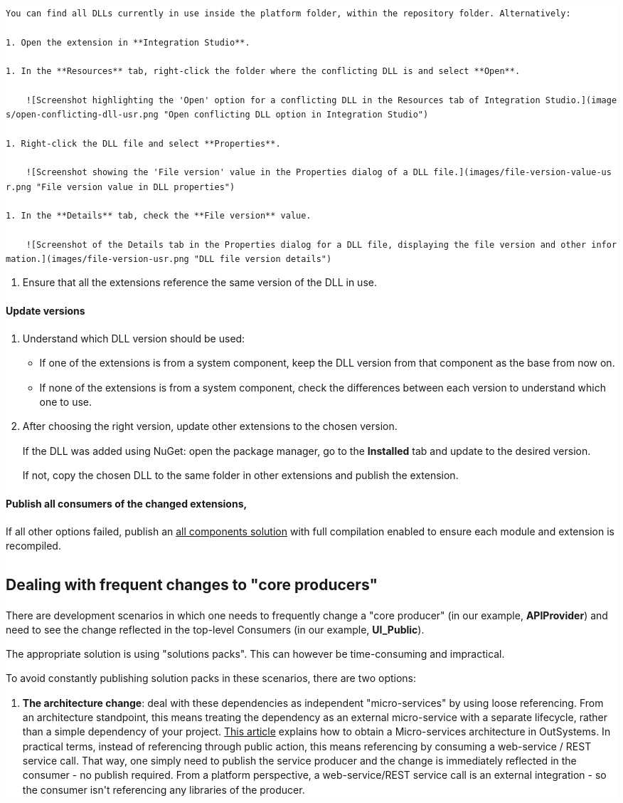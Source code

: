     You can find all DLLs currently in use inside the platform folder, within the repository folder. Alternatively:
    
    1. Open the extension in **Integration Studio**.
    
    1. In the **Resources** tab, right-click the folder where the conflicting DLL is and select **Open**.

        ![Screenshot highlighting the 'Open' option for a conflicting DLL in the Resources tab of Integration Studio.](images/open-conflicting-dll-usr.png "Open conflicting DLL option in Integration Studio")

    1. Right-click the DLL file and select **Properties**.

        ![Screenshot showing the 'File version' value in the Properties dialog of a DLL file.](images/file-version-value-usr.png "File version value in DLL properties")

    1. In the **Details** tab, check the **File version** value.

        ![Screenshot of the Details tab in the Properties dialog for a DLL file, displaying the file version and other information.](images/file-version-usr.png "DLL file version details")

1. Ensure that all the extensions reference the same version of the DLL in use.

#### Update versions

1. Understand which DLL version should be used:

    * If one of the extensions is from a system component, keep the DLL version from that component as the base from now on. 

    * If none of the extensions is from a system component, check the differences between each version to understand which one to use.

1. After choosing the right version, update other extensions to the chosen version.
    
    If the DLL was added using NuGet: open the package manager, go to the **Installed** tab and update to the desired version.

    If not, copy the chosen DLL to the same folder in other extensions and publish the extension.

#### Publish all consumers of the changed extensions, 

If all other options failed, publish an [all components solution](https://success.outsystems.com/documentation/how_to_guides/devops/creating_and_using_an_all_components_solution/) with full compilation enabled to ensure each module and extension is recompiled.

## Dealing with frequent changes to "core producers"

There are development scenarios in which one needs to frequently change a "core producer" (in our example, **APIProvider**) and need to see the change reflected in the top-level Consumers (in our example, **UI_Public**).

The appropriate solution is using "solutions packs". This can however be time-consuming and impractical.

To avoid constantly publishing solution packs in these scenarios, there are two options:

1. **The architecture change**: deal with these dependencies as independent "micro-services" by using loose referencing.
From an architecture standpoint, this means treating the dependency as an external micro-service with a separate lifecycle, rather than a simple dependency of your project. [This article](https://success.outsystems.com/Support/Enterprise_Customers/Maintenance_and_Operations/Designing_the_architecture_of_your_OutSystems_applications/Microservices_Architecture_in_OutSystems) explains how to obtain a Micro-services architecture in OutSystems.
In practical terms, instead of referencing through public action, this means referencing by consuming a web-service / REST service call. That way, one simply need to publish the service producer and the change is immediately reflected in the consumer - no publish required. From a platform perspective, a web-service/REST service call is an external integration - so the consumer isn't referencing any libraries of the producer.
